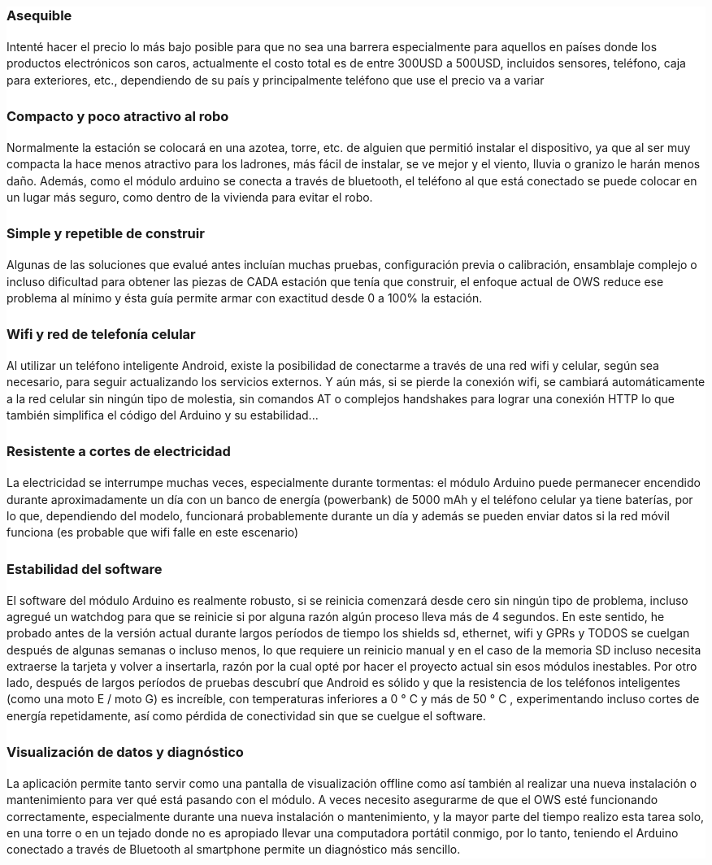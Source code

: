 ### Asequible 
Intenté hacer el precio lo más bajo posible para que no sea una barrera especialmente para aquellos en países donde los productos electrónicos son caros, actualmente el costo total es de entre 300USD a 500USD, incluidos sensores, teléfono, caja para exteriores, etc., dependiendo de su país y principalmente teléfono que use el precio va a variar

### Compacto y poco atractivo al robo
Normalmente la estación se colocará en una azotea, torre, etc. de alguien que permitió instalar el dispositivo, ya que al ser muy compacta la hace menos atractivo para los ladrones, más fácil de instalar, se ve mejor y el viento, lluvia o granizo le harán menos daño. Además, como el módulo arduino se conecta a través de bluetooth, el teléfono al que está conectado se puede colocar en un lugar más seguro, como dentro de la vivienda para evitar el robo.

### Simple y repetible de construir
Algunas de las soluciones que evalué antes incluían muchas pruebas, configuración previa o calibración, ensamblaje complejo o incluso dificultad para obtener las piezas de CADA estación que tenía que construir, el enfoque actual de OWS reduce ese problema al mínimo y ésta guía permite armar con exactitud desde 0 a 100% la estación.

### Wifi y red de telefonía celular
Al utilizar un teléfono inteligente Android, existe la posibilidad de conectarme a través de una red wifi y celular, según sea necesario, para seguir actualizando los servicios externos. Y aún más, si se pierde la conexión wifi, se cambiará automáticamente a la red celular sin ningún tipo de molestia, sin comandos AT o complejos handshakes para lograr una conexión HTTP lo que también simplifica  el código del Arduino y su estabilidad...

### Resistente a cortes de electricidad
La electricidad se interrumpe muchas veces, especialmente durante tormentas: el módulo Arduino puede permanecer encendido durante aproximadamente un día con un banco de energía (powerbank) de 5000 mAh y el teléfono celular ya tiene baterías, por lo que, dependiendo del modelo, funcionará probablemente durante un día y además se pueden enviar datos si la red móvil funciona (es probable que wifi falle en este escenario)

### Estabilidad del software
El software del módulo Arduino es realmente robusto, si se reinicia comenzará desde cero sin ningún tipo de problema, incluso agregué un watchdog para que se reinicie si por alguna razón algún proceso lleva más de 4 segundos. En este sentido, he probado antes de la versión actual durante largos períodos de tiempo los shields sd, ethernet, wifi y GPRs y TODOS se cuelgan después de algunas semanas o incluso menos, lo que requiere un reinicio manual y en el caso de la memoria SD incluso necesita extraerse la tarjeta y volver a insertarla, razón por la cual opté por hacer el proyecto actual sin esos módulos inestables. Por otro lado, después de largos períodos de pruebas descubrí que Android es sólido y que la resistencia de los teléfonos inteligentes (como una moto E / moto G) es increíble, con temperaturas inferiores a 0 ° C y más de 50 ° C , experimentando incluso cortes de energía repetidamente, así como pérdida de conectividad sin que se cuelgue el software.

### Visualización de datos y diagnóstico
La aplicación permite tanto servir como una pantalla de visualización offline como así también al realizar una nueva instalación o mantenimiento para ver qué está pasando con el módulo. A veces necesito asegurarme de que el OWS esté funcionando correctamente, especialmente durante una nueva instalación o mantenimiento, y la mayor parte del tiempo realizo esta tarea solo, en una torre o en un tejado donde no es apropiado llevar una computadora portátil conmigo, por lo tanto, teniendo el Arduino conectado a través de Bluetooth al smartphone permite un diagnóstico más sencillo. 
